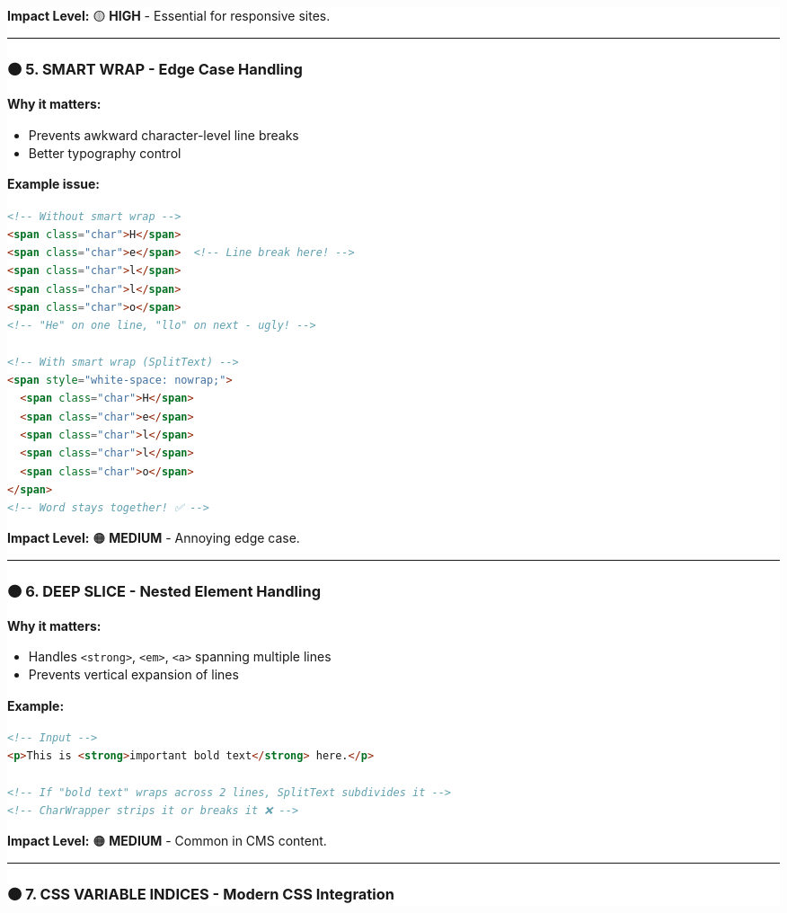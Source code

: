 **Impact Level:** 🟡 **HIGH** - Essential for responsive sites.

---

### 🟠 5. **SMART WRAP** - Edge Case Handling

**Why it matters:**
- Prevents awkward character-level line breaks
- Better typography control

**Example issue:**
```html
<!-- Without smart wrap -->
<span class="char">H</span>
<span class="char">e</span>  <!-- Line break here! -->
<span class="char">l</span>
<span class="char">l</span>
<span class="char">o</span>
<!-- "He" on one line, "llo" on next - ugly! -->

<!-- With smart wrap (SplitText) -->
<span style="white-space: nowrap;">
  <span class="char">H</span>
  <span class="char">e</span>
  <span class="char">l</span>
  <span class="char">l</span>
  <span class="char">o</span>
</span>
<!-- Word stays together! ✅ -->
```

**Impact Level:** 🟠 **MEDIUM** - Annoying edge case.

---

### 🟠 6. **DEEP SLICE** - Nested Element Handling

**Why it matters:**
- Handles `<strong>`, `<em>`, `<a>` spanning multiple lines
- Prevents vertical expansion of lines

**Example:**
```html
<!-- Input -->
<p>This is <strong>important bold text</strong> here.</p>

<!-- If "bold text" wraps across 2 lines, SplitText subdivides it -->
<!-- CharWrapper strips it or breaks it ❌ -->
```

**Impact Level:** 🟠 **MEDIUM** - Common in CMS content.

---

### 🟠 7. **CSS VARIABLE INDICES** - Modern CSS Integration
